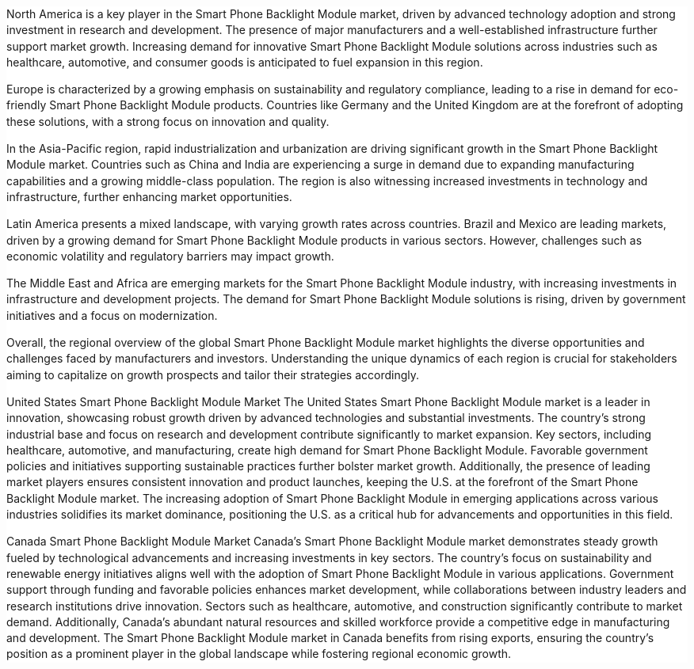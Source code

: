 North America is a key player in the Smart Phone Backlight Module market, driven by advanced technology adoption and strong investment in research and development. The presence of major manufacturers and a well-established infrastructure further support market growth. Increasing demand for innovative Smart Phone Backlight Module solutions across industries such as healthcare, automotive, and consumer goods is anticipated to fuel expansion in this region.

Europe is characterized by a growing emphasis on sustainability and regulatory compliance, leading to a rise in demand for eco-friendly Smart Phone Backlight Module products. Countries like Germany and the United Kingdom are at the forefront of adopting these solutions, with a strong focus on innovation and quality.

In the Asia-Pacific region, rapid industrialization and urbanization are driving significant growth in the Smart Phone Backlight Module market. Countries such as China and India are experiencing a surge in demand due to expanding manufacturing capabilities and a growing middle-class population. The region is also witnessing increased investments in technology and infrastructure, further enhancing market opportunities.

Latin America presents a mixed landscape, with varying growth rates across countries. Brazil and Mexico are leading markets, driven by a growing demand for Smart Phone Backlight Module products in various sectors. However, challenges such as economic volatility and regulatory barriers may impact growth.

The Middle East and Africa are emerging markets for the Smart Phone Backlight Module industry, with increasing investments in infrastructure and development projects. The demand for Smart Phone Backlight Module solutions is rising, driven by government initiatives and a focus on modernization.

Overall, the regional overview of the global Smart Phone Backlight Module market highlights the diverse opportunities and challenges faced by manufacturers and investors. Understanding the unique dynamics of each region is crucial for stakeholders aiming to capitalize on growth prospects and tailor their strategies accordingly.

United States Smart Phone Backlight Module Market
The United States Smart Phone Backlight Module market is a leader in innovation, showcasing robust growth driven by advanced technologies and substantial investments. The country’s strong industrial base and focus on research and development contribute significantly to market expansion. Key sectors, including healthcare, automotive, and manufacturing, create high demand for Smart Phone Backlight Module. Favorable government policies and initiatives supporting sustainable practices further bolster market growth. Additionally, the presence of leading market players ensures consistent innovation and product launches, keeping the U.S. at the forefront of the Smart Phone Backlight Module market. The increasing adoption of Smart Phone Backlight Module in emerging applications across various industries solidifies its market dominance, positioning the U.S. as a critical hub for advancements and opportunities in this field.

Canada Smart Phone Backlight Module Market
Canada’s Smart Phone Backlight Module market demonstrates steady growth fueled by technological advancements and increasing investments in key sectors. The country’s focus on sustainability and renewable energy initiatives aligns well with the adoption of Smart Phone Backlight Module in various applications. Government support through funding and favorable policies enhances market development, while collaborations between industry leaders and research institutions drive innovation. Sectors such as healthcare, automotive, and construction significantly contribute to market demand. Additionally, Canada’s abundant natural resources and skilled workforce provide a competitive edge in manufacturing and development. The Smart Phone Backlight Module market in Canada benefits from rising exports, ensuring the country’s position as a prominent player in the global landscape while fostering regional economic growth.

